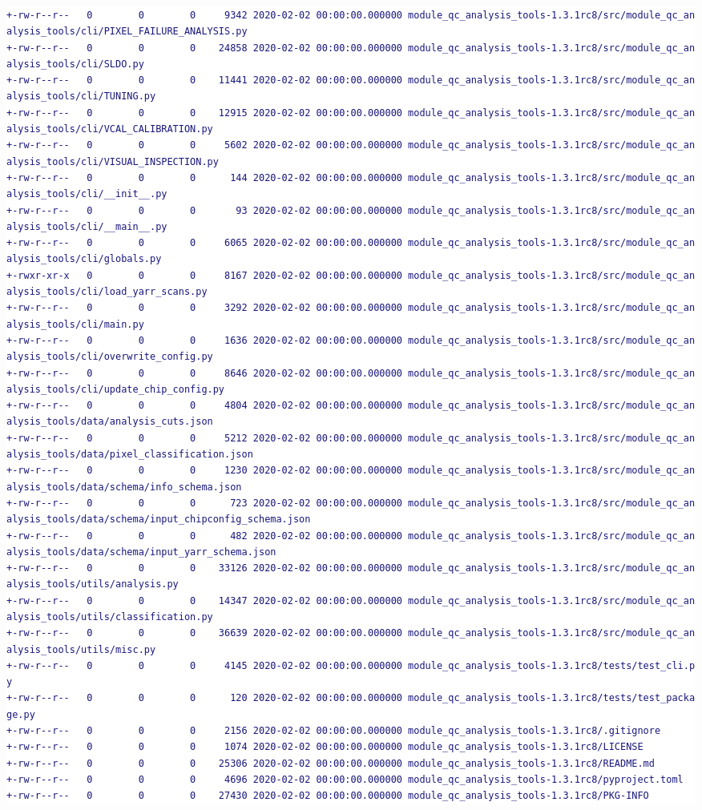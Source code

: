 ```diff
+-rw-r--r--   0        0        0     9342 2020-02-02 00:00:00.000000 module_qc_analysis_tools-1.3.1rc8/src/module_qc_analysis_tools/cli/PIXEL_FAILURE_ANALYSIS.py
+-rw-r--r--   0        0        0    24858 2020-02-02 00:00:00.000000 module_qc_analysis_tools-1.3.1rc8/src/module_qc_analysis_tools/cli/SLDO.py
+-rw-r--r--   0        0        0    11441 2020-02-02 00:00:00.000000 module_qc_analysis_tools-1.3.1rc8/src/module_qc_analysis_tools/cli/TUNING.py
+-rw-r--r--   0        0        0    12915 2020-02-02 00:00:00.000000 module_qc_analysis_tools-1.3.1rc8/src/module_qc_analysis_tools/cli/VCAL_CALIBRATION.py
+-rw-r--r--   0        0        0     5602 2020-02-02 00:00:00.000000 module_qc_analysis_tools-1.3.1rc8/src/module_qc_analysis_tools/cli/VISUAL_INSPECTION.py
+-rw-r--r--   0        0        0      144 2020-02-02 00:00:00.000000 module_qc_analysis_tools-1.3.1rc8/src/module_qc_analysis_tools/cli/__init__.py
+-rw-r--r--   0        0        0       93 2020-02-02 00:00:00.000000 module_qc_analysis_tools-1.3.1rc8/src/module_qc_analysis_tools/cli/__main__.py
+-rw-r--r--   0        0        0     6065 2020-02-02 00:00:00.000000 module_qc_analysis_tools-1.3.1rc8/src/module_qc_analysis_tools/cli/globals.py
+-rwxr-xr-x   0        0        0     8167 2020-02-02 00:00:00.000000 module_qc_analysis_tools-1.3.1rc8/src/module_qc_analysis_tools/cli/load_yarr_scans.py
+-rw-r--r--   0        0        0     3292 2020-02-02 00:00:00.000000 module_qc_analysis_tools-1.3.1rc8/src/module_qc_analysis_tools/cli/main.py
+-rw-r--r--   0        0        0     1636 2020-02-02 00:00:00.000000 module_qc_analysis_tools-1.3.1rc8/src/module_qc_analysis_tools/cli/overwrite_config.py
+-rw-r--r--   0        0        0     8646 2020-02-02 00:00:00.000000 module_qc_analysis_tools-1.3.1rc8/src/module_qc_analysis_tools/cli/update_chip_config.py
+-rw-r--r--   0        0        0     4804 2020-02-02 00:00:00.000000 module_qc_analysis_tools-1.3.1rc8/src/module_qc_analysis_tools/data/analysis_cuts.json
+-rw-r--r--   0        0        0     5212 2020-02-02 00:00:00.000000 module_qc_analysis_tools-1.3.1rc8/src/module_qc_analysis_tools/data/pixel_classification.json
+-rw-r--r--   0        0        0     1230 2020-02-02 00:00:00.000000 module_qc_analysis_tools-1.3.1rc8/src/module_qc_analysis_tools/data/schema/info_schema.json
+-rw-r--r--   0        0        0      723 2020-02-02 00:00:00.000000 module_qc_analysis_tools-1.3.1rc8/src/module_qc_analysis_tools/data/schema/input_chipconfig_schema.json
+-rw-r--r--   0        0        0      482 2020-02-02 00:00:00.000000 module_qc_analysis_tools-1.3.1rc8/src/module_qc_analysis_tools/data/schema/input_yarr_schema.json
+-rw-r--r--   0        0        0    33126 2020-02-02 00:00:00.000000 module_qc_analysis_tools-1.3.1rc8/src/module_qc_analysis_tools/utils/analysis.py
+-rw-r--r--   0        0        0    14347 2020-02-02 00:00:00.000000 module_qc_analysis_tools-1.3.1rc8/src/module_qc_analysis_tools/utils/classification.py
+-rw-r--r--   0        0        0    36639 2020-02-02 00:00:00.000000 module_qc_analysis_tools-1.3.1rc8/src/module_qc_analysis_tools/utils/misc.py
+-rw-r--r--   0        0        0     4145 2020-02-02 00:00:00.000000 module_qc_analysis_tools-1.3.1rc8/tests/test_cli.py
+-rw-r--r--   0        0        0      120 2020-02-02 00:00:00.000000 module_qc_analysis_tools-1.3.1rc8/tests/test_package.py
+-rw-r--r--   0        0        0     2156 2020-02-02 00:00:00.000000 module_qc_analysis_tools-1.3.1rc8/.gitignore
+-rw-r--r--   0        0        0     1074 2020-02-02 00:00:00.000000 module_qc_analysis_tools-1.3.1rc8/LICENSE
+-rw-r--r--   0        0        0    25306 2020-02-02 00:00:00.000000 module_qc_analysis_tools-1.3.1rc8/README.md
+-rw-r--r--   0        0        0     4696 2020-02-02 00:00:00.000000 module_qc_analysis_tools-1.3.1rc8/pyproject.toml
+-rw-r--r--   0        0        0    27430 2020-02-02 00:00:00.000000 module_qc_analysis_tools-1.3.1rc8/PKG-INFO
```
